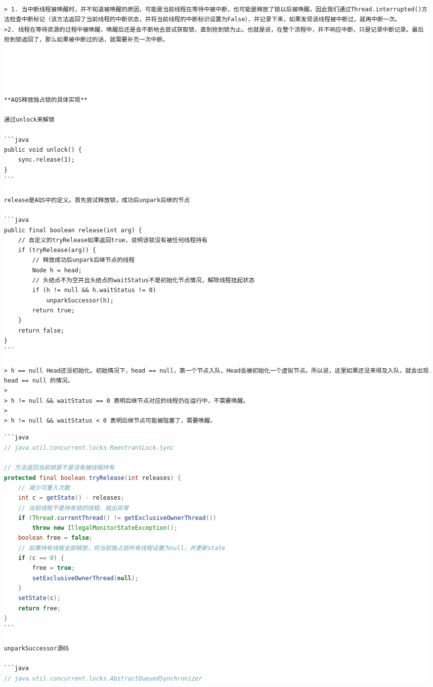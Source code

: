     > 1. 当中断线程被唤醒时，并不知道被唤醒的原因，可能是当前线程在等待中被中断，也可能是释放了锁以后被唤醒。因此我们通过Thread.interrupted()方法检查中断标记（该方法返回了当前线程的中断状态，并将当前线程的中断标识设置为False），并记录下来，如果发现该线程被中断过，就再中断一次。
    >2. 线程在等待资源的过程中被唤醒，唤醒后还是会不断地去尝试获取锁，直到抢到锁为止。也就是说，在整个流程中，并不响应中断，只是记录中断记录。最后抢到锁返回了，那么如果被中断过的话，就需要补充一次中断。

    

    

    **AQS释放独占锁的具体实现**

    通过unlock来解锁

    ```java
    public void unlock() {
        sync.release(1);
    }
    ```

    release是AQS中的定义。首先尝试释放锁，成功后unpark后继的节点

    ```java
    public final boolean release(int arg) {
        // 自定义的tryRelease如果返回true，说明该锁没有被任何线程持有
        if (tryRelease(arg)) {
            // 释放成功后unpark后继节点的线程
            Node h = head;
            // 头结点不为空并且头结点的waitStatus不是初始化节点情况，解除线程挂起状态
            if (h != null && h.waitStatus != 0)
                unparkSuccessor(h);
            return true;
        }
        return false;
    }
    ```

    > h == null Head还没初始化。初始情况下，head == null，第一个节点入队，Head会被初始化一个虚拟节点。所以说，这里如果还没来得及入队，就会出现head == null 的情况。
    >
    > h != null && waitStatus == 0 表明后继节点对应的线程仍在运行中，不需要唤醒。
    >
    > h != null && waitStatus < 0 表明后继节点可能被阻塞了，需要唤醒。


~~~java
```java
// java.util.concurrent.locks.ReentrantLock.Sync

// 方法返回当前锁是不是没有被线程持有
protected final boolean tryRelease(int releases) {
	// 减少可重入次数
	int c = getState() - releases;
	// 当前线程不是持有锁的线程，抛出异常
	if (Thread.currentThread() != getExclusiveOwnerThread())
		throw new IllegalMonitorStateException();
	boolean free = false;
	// 如果持有线程全部释放，将当前独占锁所有线程设置为null，并更新state
	if (c == 0) {
		free = true;
		setExclusiveOwnerThread(null);
	}
	setState(c);
	return free;
}
```

unparkSuccessor源码

```java
// java.util.concurrent.locks.AbstractQueuedSynchronizer
~~~
